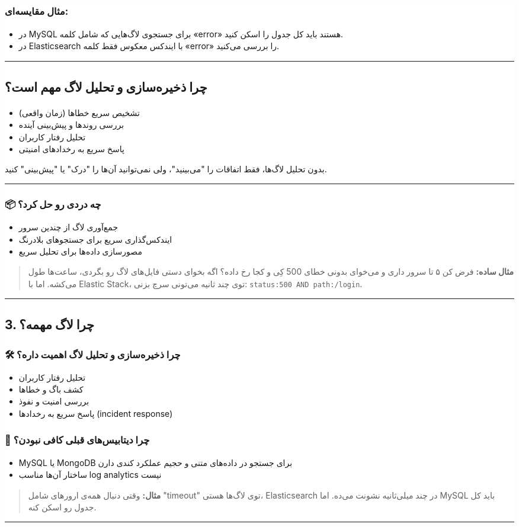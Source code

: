### مثال مقایسه‌ای:

- در MySQL برای جستجوی لاگ‌هایی که شامل کلمه «error» هستند باید کل جدول را اسکن کنید.
- در Elasticsearch با ایندکس معکوس فقط کلمه «error» را بررسی می‌کنید.

---

## چرا ذخیره‌سازی و تحلیل لاگ مهم است؟

- تشخیص سریع خطاها (زمان واقعی)
- بررسی روندها و پیش‌بینی آینده
- تحلیل رفتار کاربران
- پاسخ سریع به رخدادهای امنیتی

بدون تحلیل لاگ‌ها، فقط اتفاقات را "می‌بینید"، ولی نمی‌توانید آن‌ها را "درک" یا "پیش‌بینی" کنید.

---



### 📦 چه دردی رو حل کرد؟

* جمع‌آوری لاگ از چندین سرور
* ایندکس‌گذاری سریع برای جستجوهای بلادرنگ
* مصورسازی داده‌ها برای تحلیل سریع

> **مثال ساده:** فرض کن ۵ تا سرور داری و می‌خوای بدونی خطای 500 کِی و کجا رخ داده؟ اگه بخوای دستی فایل‌های لاگ رو بگردی، ساعت‌ها طول می‌کشه. اما با Elastic Stack، توی چند ثانیه می‌تونی سرچ بزنی: `status:500 AND path:/login`.

---

## 3. چرا لاگ مهمه؟

### 🛠 چرا ذخیره‌سازی و تحلیل لاگ اهمیت داره؟

* تحلیل رفتار کاربران
* کشف باگ و خطاها
* بررسی امنیت و نفوذ
* پاسخ سریع به رخدادها (incident response)

### 💽 چرا دیتابیس‌های قبلی کافی نبودن؟

* MySQL یا MongoDB برای جستجو در داده‌های متنی و حجیم عملکرد کندی دارن
* ساختار آن‌ها مناسب log analytics نیست

> **مثال:** وقتی دنبال همه‌ی ارورهای شامل "timeout" توی لاگ‌ها هستی، Elasticsearch در چند میلی‌ثانیه نشونت می‌ده. اما MySQL باید کل جدول رو اسکن کنه.

---






